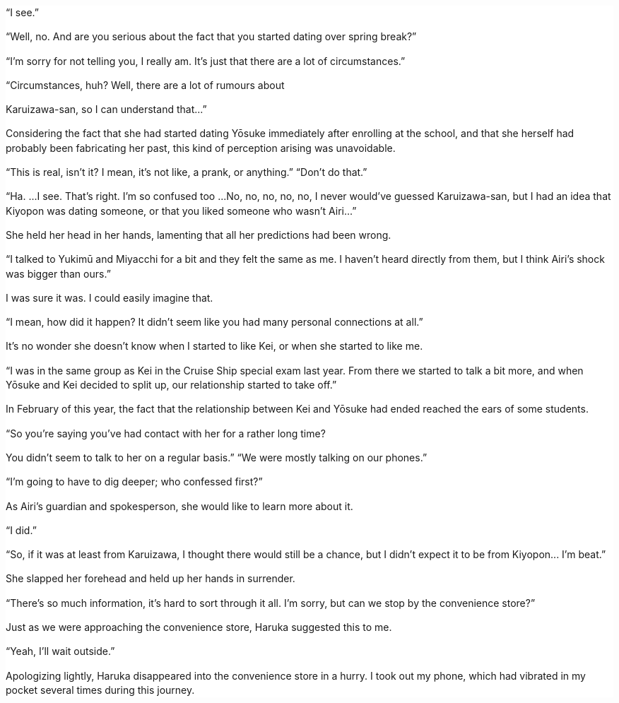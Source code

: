 “I see.”

“Well, no. And are you serious about the fact that you started dating over spring break?”

“I’m sorry for not telling you, I really am. It’s just that there are a lot of circumstances.”

“Circumstances, huh? Well, there are a lot of rumours about

Karuizawa-san, so I can understand that...”

Considering the fact that she had started dating Yōsuke immediately after enrolling at the school, and that she herself had probably been fabricating her past, this kind of perception arising was unavoidable.

“This is real, isn’t it? I mean, it’s not like, a prank, or anything.” “Don’t do that.”

“Ha. ...I see. That’s right. I’m so confused too ...No, no, no, no, no, I never would’ve guessed Karuizawa-san, but I had an idea that Kiyopon was dating someone, or that you liked someone who wasn’t Airi...”

She held her head in her hands, lamenting that all her predictions had been wrong.

“I talked to Yukimū and Miyacchi for a bit and they felt the same as me. I haven’t heard directly from them, but I think Airi’s shock was bigger than ours.”

I was sure it was. I could easily imagine that.

“I mean, how did it happen? It didn’t seem like you had many personal connections at all.”

It’s no wonder she doesn’t know when I started to like Kei, or when she started to like me.

“I was in the same group as Kei in the Cruise Ship special exam last year. From there we started to talk a bit more, and when Yōsuke and Kei decided to split up, our relationship started to take off.”

In February of this year, the fact that the relationship between Kei and Yōsuke had ended reached the ears of some students.

“So you’re saying you’ve had contact with her for a rather long time?

You didn’t seem to talk to her on a regular basis.” “We were mostly talking on our phones.”

“I’m going to have to dig deeper; who confessed first?”

As Airi’s guardian and spokesperson, she would like to learn more about it.

“I did.”

“So, if it was at least from Karuizawa, I thought there would still be a chance, but I didn’t expect it to be from Kiyopon... I’m beat.”

She slapped her forehead and held up her hands in surrender.

“There’s so much information, it’s hard to sort through it all. I’m sorry, but can we stop by the convenience store?”

Just as we were approaching the convenience store, Haruka suggested this to me.

“Yeah, I’ll wait outside.”

Apologizing lightly, Haruka disappeared into the convenience store in a hurry. I took out my phone, which had vibrated in my pocket several times during this journey.
